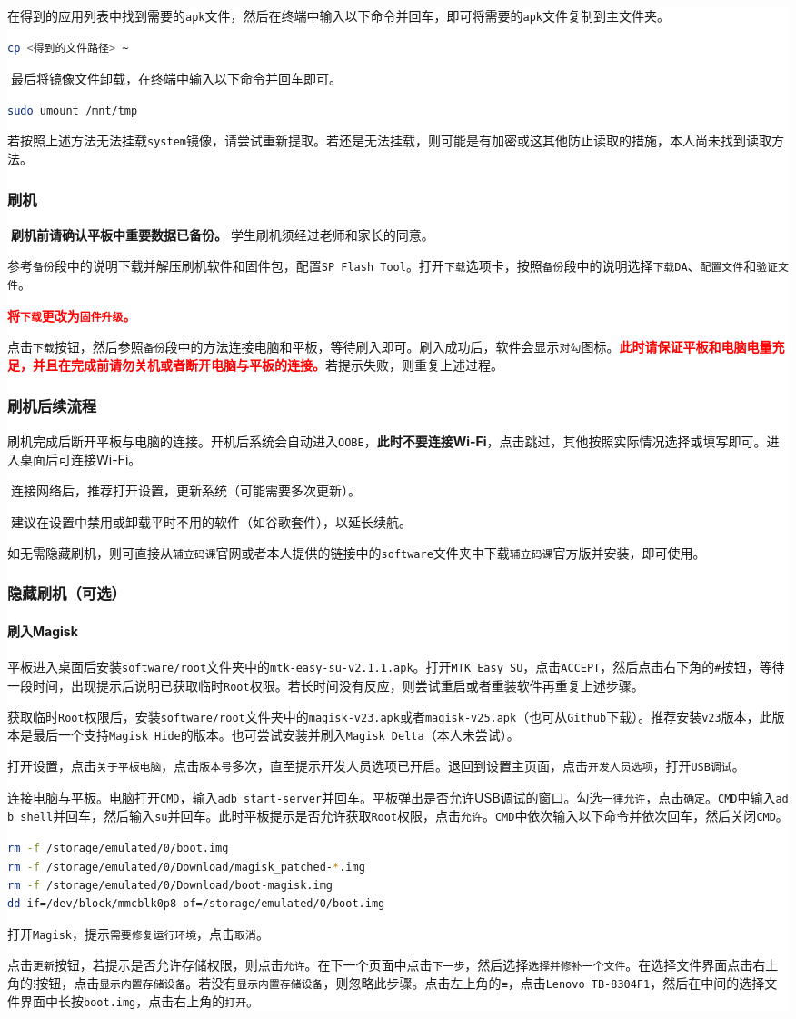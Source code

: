 ​	在得到的应用列表中找到需要的`apk`文件，然后在终端中输入以下命令并回车，即可将需要的`apk`文件复制到主文件夹。

```sh
cp <得到的文件路径> ~
```

​	最后将镜像文件卸载，在终端中输入以下命令并回车即可。

```sh
sudo umount /mnt/tmp
```

​	若按照上述方法无法挂载`system`镜像，请尝试重新提取。若还是无法挂载，则可能是有加密或这其他防止读取的措施，本人尚未找到读取方法。

### 刷机

​	**刷机前请确认平板中重要数据已备份。** 学生刷机须经过老师和家长的同意。

​	参考`备份`段中的说明下载并解压刷机软件和固件包，配置`SP Flash Tool`。打开`下载`选项卡，按照`备份`段中的说明选择`下载DA`、`配置文件`和`验证文件`。

​	<font color="Red">**将`下载`更改为`固件升级`。**</font>

​	点击`下载`按钮，然后参照`备份`段中的方法连接电脑和平板，等待刷入即可。刷入成功后，软件会显示`对勾`图标。<font color="Red">**此时请保证平板和电脑电量充足，并且在完成前请勿关机或者断开电脑与平板的连接。**</font>若提示失败，则重复上述过程。

### 刷机后续流程

​	刷机完成后断开平板与电脑的连接。开机后系统会自动进入`OOBE`，**此时不要连接Wi-Fi**，点击跳过，其他按照实际情况选择或填写即可。进入桌面后可连接Wi-Fi。

​	连接网络后，推荐打开设置，更新系统（可能需要多次更新）。

​	建议在设置中禁用或卸载平时不用的软件（如谷歌套件），以延长续航。

​	如无需隐藏刷机，则可直接从`辅立码课`官网或者本人提供的链接中的`software`文件夹中下载`辅立码课`官方版并安装，即可使用。

### 隐藏刷机（可选）

#### 刷入Magisk

​	平板进入桌面后安装`software/root`文件夹中的`mtk-easy-su-v2.1.1.apk`。打开`MTK Easy SU`，点击`ACCEPT`，然后点击右下角的`#`按钮，等待一段时间，出现提示后说明已获取临时`Root`权限。若长时间没有反应，则尝试重启或者重装软件再重复上述步骤。

​	获取临时`Root`权限后，安装`software/root`文件夹中的`magisk-v23.apk`或者`magisk-v25.apk`（也可从`Github`下载）。推荐安装`v23`版本，此版本是最后一个支持`Magisk Hide`的版本。也可尝试安装并刷入`Magisk Delta`（本人未尝试）。

​	打开设置，点击`关于平板电脑`，点击`版本号`多次，直至提示开发人员选项已开启。退回到设置主页面，点击`开发人员选项`，打开`USB调试`。

​	连接电脑与平板。电脑打开`CMD`，输入`adb start-server`并回车。平板弹出是否允许USB调试的窗口。勾选`一律允许`，点击`确定`。`CMD`中输入`adb shell`并回车，然后输入`su`并回车。此时平板提示是否允许获取`Root`权限，点击`允许`。`CMD`中依次输入以下命令并依次回车，然后关闭`CMD`。

```sh
rm -f /storage/emulated/0/boot.img
rm -f /storage/emulated/0/Download/magisk_patched-*.img
rm -f /storage/emulated/0/Download/boot-magisk.img
dd if=/dev/block/mmcblk0p8 of=/storage/emulated/0/boot.img
```

​	打开`Magisk`，提示`需要修复运行环境`，点击`取消`。

​	点击`更新`按钮，若提示是否允许存储权限，则点击`允许`。在下一个页面中点击`下一步`，然后选择`选择并修补一个文件`。在选择文件界面点击右上角的`⁝`按钮，点击`显示内置存储设备`。若没有`显示内置存储设备`，则忽略此步骤。点击左上角的`≡`，点击`Lenovo TB-8304F1`，然后在中间的选择文件界面中长按`boot.img`，点击右上角的`打开`。
